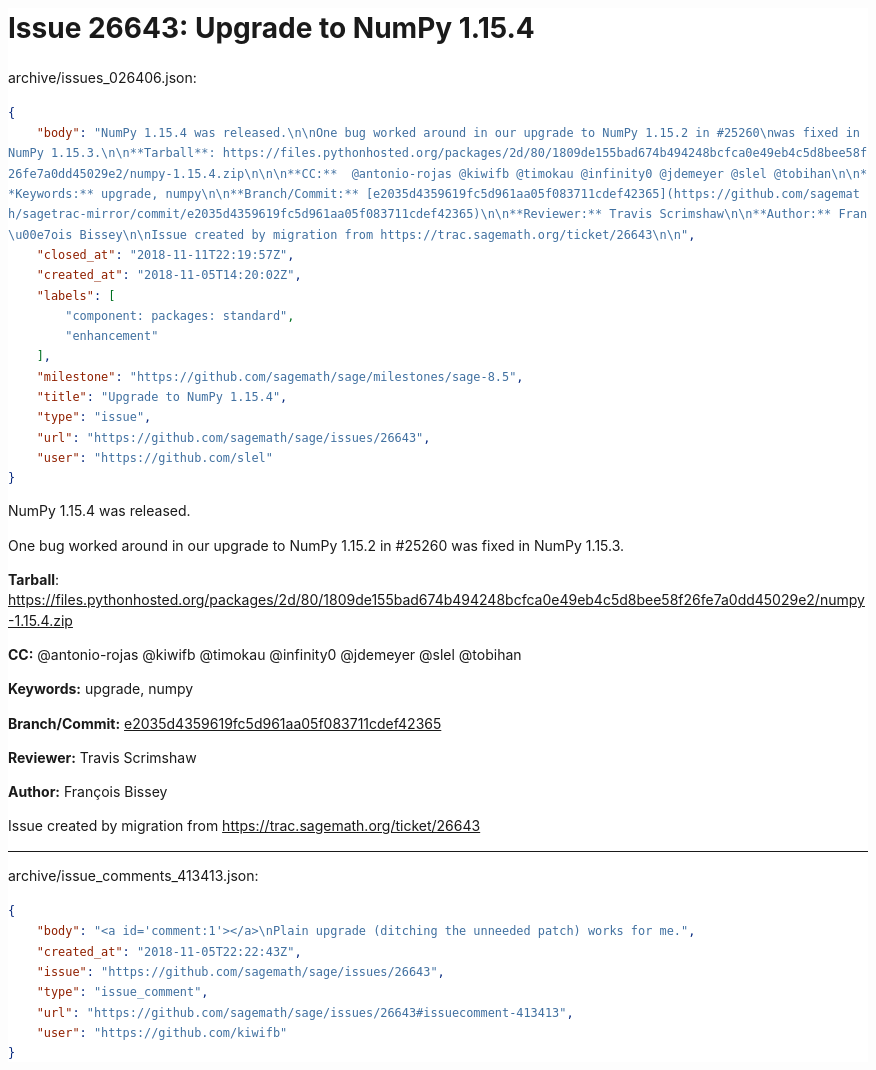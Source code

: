 # Issue 26643: Upgrade to NumPy 1.15.4

archive/issues_026406.json:
```json
{
    "body": "NumPy 1.15.4 was released.\n\nOne bug worked around in our upgrade to NumPy 1.15.2 in #25260\nwas fixed in NumPy 1.15.3.\n\n**Tarball**: https://files.pythonhosted.org/packages/2d/80/1809de155bad674b494248bcfca0e49eb4c5d8bee58f26fe7a0dd45029e2/numpy-1.15.4.zip\n\n\n**CC:**  @antonio-rojas @kiwifb @timokau @infinity0 @jdemeyer @slel @tobihan\n\n**Keywords:** upgrade, numpy\n\n**Branch/Commit:** [e2035d4359619fc5d961aa05f083711cdef42365](https://github.com/sagemath/sagetrac-mirror/commit/e2035d4359619fc5d961aa05f083711cdef42365)\n\n**Reviewer:** Travis Scrimshaw\n\n**Author:** Fran\u00e7ois Bissey\n\nIssue created by migration from https://trac.sagemath.org/ticket/26643\n\n",
    "closed_at": "2018-11-11T22:19:57Z",
    "created_at": "2018-11-05T14:20:02Z",
    "labels": [
        "component: packages: standard",
        "enhancement"
    ],
    "milestone": "https://github.com/sagemath/sage/milestones/sage-8.5",
    "title": "Upgrade to NumPy 1.15.4",
    "type": "issue",
    "url": "https://github.com/sagemath/sage/issues/26643",
    "user": "https://github.com/slel"
}
```
NumPy 1.15.4 was released.

One bug worked around in our upgrade to NumPy 1.15.2 in #25260
was fixed in NumPy 1.15.3.

**Tarball**: https://files.pythonhosted.org/packages/2d/80/1809de155bad674b494248bcfca0e49eb4c5d8bee58f26fe7a0dd45029e2/numpy-1.15.4.zip


**CC:**  @antonio-rojas @kiwifb @timokau @infinity0 @jdemeyer @slel @tobihan

**Keywords:** upgrade, numpy

**Branch/Commit:** [e2035d4359619fc5d961aa05f083711cdef42365](https://github.com/sagemath/sagetrac-mirror/commit/e2035d4359619fc5d961aa05f083711cdef42365)

**Reviewer:** Travis Scrimshaw

**Author:** François Bissey

Issue created by migration from https://trac.sagemath.org/ticket/26643





---

archive/issue_comments_413413.json:
```json
{
    "body": "<a id='comment:1'></a>\nPlain upgrade (ditching the unneeded patch) works for me.",
    "created_at": "2018-11-05T22:22:43Z",
    "issue": "https://github.com/sagemath/sage/issues/26643",
    "type": "issue_comment",
    "url": "https://github.com/sagemath/sage/issues/26643#issuecomment-413413",
    "user": "https://github.com/kiwifb"
}
```
